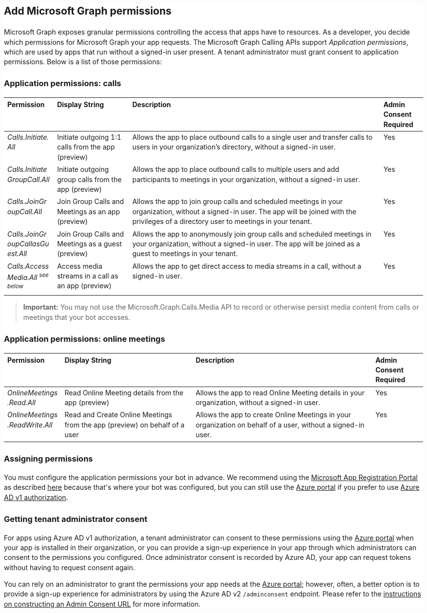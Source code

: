 ## Add Microsoft Graph permissions

Microsoft Graph exposes granular permissions controlling the access that apps have to resources. As a developer, you decide which permissions for Microsoft Graph your app requests.  The Microsoft Graph Calling APIs support _Application permissions_, which are used by apps that run without a signed-in user present.  A tenant administrator must grant consent to application permissions. Below is a list of those permissions:

### Application permissions: calls

|Permission    |Display String   |Description |Admin Consent Required |
|:-----------------------------|:-----------------------------------------|:-----------------|:-----------------|
|_Calls.Initiate.All_|Initiate outgoing 1:1 calls from the app (preview)|Allows the app to place outbound calls to a single user and transfer calls to users in your organization’s directory, without a signed-in user.|Yes|
|_Calls.InitiateGroupCall.All_|Initiate outgoing group calls from the app (preview)|Allows the app to place outbound calls to multiple users and add participants to meetings in your organization, without a signed-in user.|Yes|
|_Calls.JoinGroupCall.All_|Join Group Calls and Meetings as an app (preview)|Allows the app to join group calls and scheduled meetings in your organization, without a signed-in user. The app will be joined with the privileges of a directory user to meetings in your tenant.|Yes|
|_Calls.JoinGroupCallasGuest.All_|Join Group Calls and Meetings as a guest (preview)|Allows the app to anonymously join group calls and scheduled meetings in your organization, without a signed-in user. The app will be joined as a guest to meetings in your tenant.|Yes|
|_Calls.AccessMedia.All_ <sup>_see below_</sup>|Access media streams in a call as an app (preview)|Allows the app to get direct access to media streams in a call, without a signed-in user.|Yes|

> **Important:** You may not use the Microsoft.Graph.Calls.Media API to record or otherwise persist media content from calls or meetings that your bot accesses.

### Application permissions: online meetings

|Permission    |Display String   |Description |Admin Consent Required |
|:-----------------------------|:-----------------------------------------|:-----------------|:-----------------|
|_OnlineMeetings.Read.All_|Read Online Meeting details from the app (preview)|Allows the app to read Online Meeting details in your organization, without a signed-in user.|Yes|
|_OnlineMeetings.ReadWrite.All_|Read and Create Online Meetings from the app (preview) on behalf of a user|Allows the app to create Online Meetings in your organization on behalf of a user, without a signed-in user.|Yes|

### Assigning permissions

You must configure the application permissions your bot in advance. We recommend using the [Microsoft App Registration Portal](https://apps.dev.microsoft.com/) as described [here](https://developer.microsoft.com/en-us/graph/docs/concepts/auth_register_app_v2) because that's where your bot was configured, but you can still use the [Azure portal](https://aka.ms/aadapplist) if you prefer to use [Azure AD v1 authorization](https://docs.microsoft.com/en-us/azure/active-directory/develop/azure-ad-endpoint-comparison).

### Getting tenant administrator consent

For apps using Azure AD v1 authorization, a tenant administrator can consent to these permissions using the [Azure portal](https://portal.azure.com) when your app is installed in their organization, or you can provide a sign-up experience in your app through which administrators can consent to the permissions you configured. Once administrator consent is recorded by Azure AD, your app can request tokens without having to request consent again.

You can rely on an administrator to grant the permissions your app needs at the [Azure portal](https://portal.azure.com); however, often, a better option is to provide a sign-up experience for administrators by using the Azure AD v2 `/adminconsent` endpoint.  Please refer to the [instructions on constructing an Admin Consent URL](https://developer.microsoft.com/en-us/graph/docs/concepts/auth_v2_service#3-get-administrator-consent) for more information.
